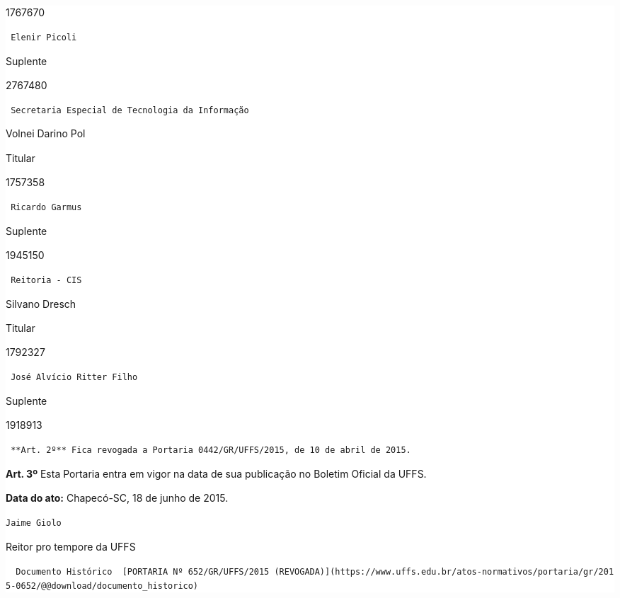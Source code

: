    1767670

     Elenir Picoli

   Suplente

   2767480

     Secretaria Especial de Tecnologia da Informação

   Volnei Darino Pol

   Titular

   1757358

     Ricardo Garmus

   Suplente

   1945150

     Reitoria - CIS

   Silvano Dresch

   Titular

   1792327

     José Alvício Ritter Filho

   Suplente

   1918913

     **Art. 2º** Fica revogada a Portaria 0442/GR/UFFS/2015, de 10 de abril de 2015.

 **Art. 3º** Esta Portaria entra em vigor na data de sua publicação no Boletim Oficial da UFFS.

  

   **Data do ato:** Chapecó-SC, 18 de junho de 2015.   
 

    Jaime Giolo   
 Reitor pro tempore da UFFS 

      Documento Histórico  [PORTARIA Nº 652/GR/UFFS/2015 (REVOGADA)](https://www.uffs.edu.br/atos-normativos/portaria/gr/2015-0652/@@download/documento_historico)     
      